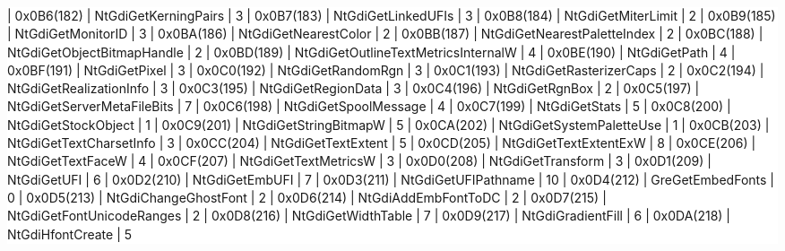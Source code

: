 | 0x0B6(182) | NtGdiGetKerningPairs | 3
| 0x0B7(183) | NtGdiGetLinkedUFIs | 3
| 0x0B8(184) | NtGdiGetMiterLimit | 2
| 0x0B9(185) | NtGdiGetMonitorID | 3
| 0x0BA(186) | NtGdiGetNearestColor | 2
| 0x0BB(187) | NtGdiGetNearestPaletteIndex | 2
| 0x0BC(188) | NtGdiGetObjectBitmapHandle | 2
| 0x0BD(189) | NtGdiGetOutlineTextMetricsInternalW | 4
| 0x0BE(190) | NtGdiGetPath | 4
| 0x0BF(191) | NtGdiGetPixel | 3
| 0x0C0(192) | NtGdiGetRandomRgn | 3
| 0x0C1(193) | NtGdiGetRasterizerCaps | 2
| 0x0C2(194) | NtGdiGetRealizationInfo | 3
| 0x0C3(195) | NtGdiGetRegionData | 3
| 0x0C4(196) | NtGdiGetRgnBox | 2
| 0x0C5(197) | NtGdiGetServerMetaFileBits | 7
| 0x0C6(198) | NtGdiGetSpoolMessage | 4
| 0x0C7(199) | NtGdiGetStats | 5
| 0x0C8(200) | NtGdiGetStockObject | 1
| 0x0C9(201) | NtGdiGetStringBitmapW | 5
| 0x0CA(202) | NtGdiGetSystemPaletteUse | 1
| 0x0CB(203) | NtGdiGetTextCharsetInfo | 3
| 0x0CC(204) | NtGdiGetTextExtent | 5
| 0x0CD(205) | NtGdiGetTextExtentExW | 8
| 0x0CE(206) | NtGdiGetTextFaceW | 4
| 0x0CF(207) | NtGdiGetTextMetricsW | 3
| 0x0D0(208) | NtGdiGetTransform | 3
| 0x0D1(209) | NtGdiGetUFI | 6
| 0x0D2(210) | NtGdiGetEmbUFI | 7
| 0x0D3(211) | NtGdiGetUFIPathname | 10
| 0x0D4(212) | GreGetEmbedFonts | 0
| 0x0D5(213) | NtGdiChangeGhostFont | 2
| 0x0D6(214) | NtGdiAddEmbFontToDC | 2
| 0x0D7(215) | NtGdiGetFontUnicodeRanges | 2
| 0x0D8(216) | NtGdiGetWidthTable | 7
| 0x0D9(217) | NtGdiGradientFill | 6
| 0x0DA(218) | NtGdiHfontCreate | 5
